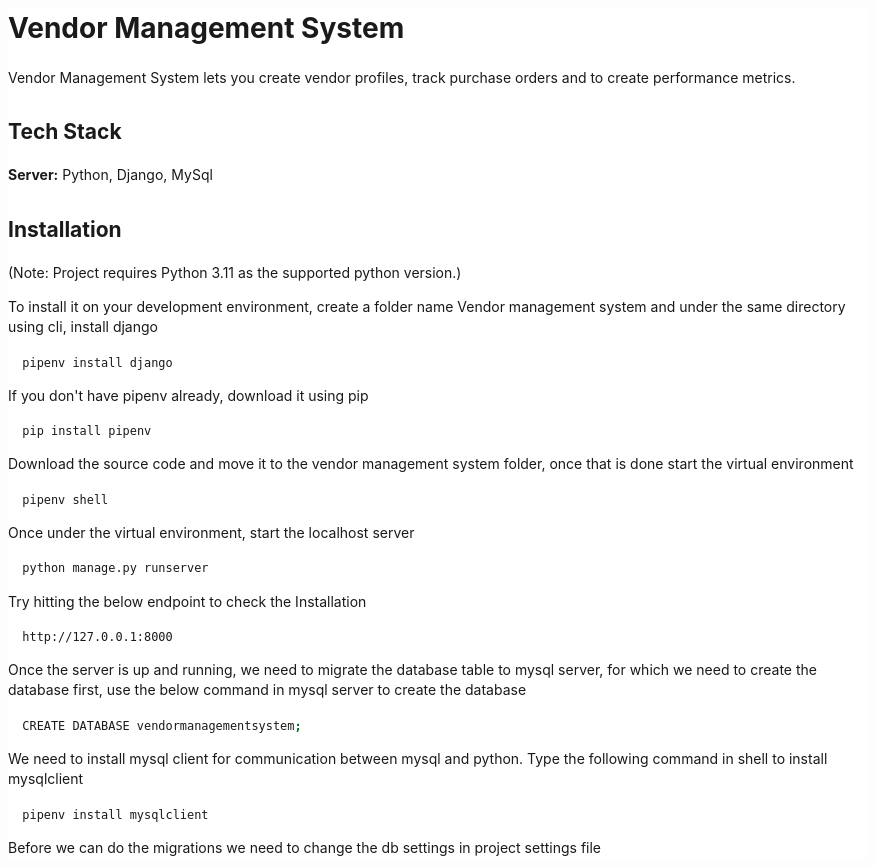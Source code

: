 
# Vendor Management System

Vendor Management System lets you create vendor profiles, track purchase orders and to create performance metrics.

## Tech Stack

**Server:** Python, Django, MySql

## Installation

(Note: Project requires Python 3.11 as the supported python version.)

To install it on your development environment, create a folder name Vendor management system and under the same directory using cli, install django 

```bash
  pipenv install django
```

If you don't have pipenv already, download it using pip
```bash
  pip install pipenv
```

Download the source code and move it to the vendor management system folder, once that is done start the virtual environment 

```bash
  pipenv shell
```

Once under the virtual environment, start the localhost server 
```bash
  python manage.py runserver
```
Try hitting the below endpoint to check the Installation
```bash
  http://127.0.0.1:8000
```

Once the server is up and running, we need to migrate the database table to mysql server, for which we need to create the database first, use the below command in mysql server to create the database

```bash
  CREATE DATABASE vendormanagementsystem;
```

We need to install mysql client for communication between mysql and python. Type the following command in shell to install mysqlclient

```bash
  pipenv install mysqlclient
```

Before we can do the migrations we need to change the db settings in project settings file
